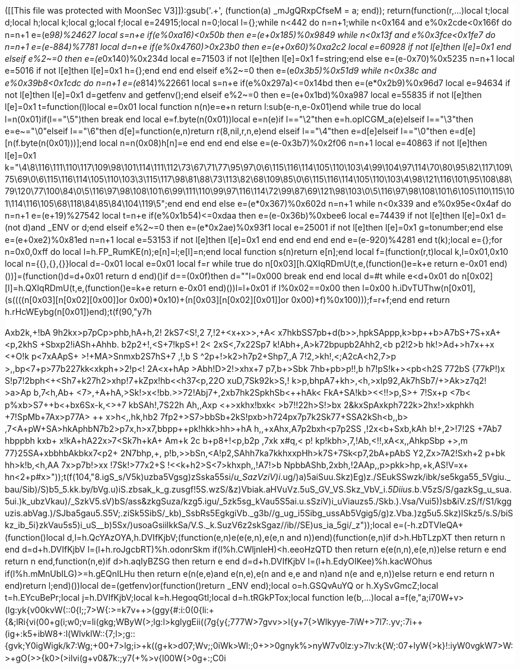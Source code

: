 ([[This file was protected with MoonSec V3]]):gsub('.+', (function(a) _mJgQRxpCfseM = a; end)); return(function(r,...)local t;local d;local h;local k;local g;local f;local e=24915;local n=0;local l={};while n<442 do n=n+1;while n<0x164 and e%0x2cde<0x166f do n=n+1 e=(e*98)%24627 local s=n+e if(e%0xa16)<0x50b then e=(e+0x185)%0x9849 while n<0x13f and e%0x3fce<0x1fe7 do n=n+1 e=(e-884)%7781 local d=n+e if(e%0x4760)>0x23b0 then e=(e+0x60)%0xa2c2 local e=60928 if not l[e]then l[e]=0x1 end elseif e%2~=0 then e=(e*0x140)%0x234d local e=71503 if not l[e]then l[e]=0x1 f=string;end else e=(e-0x70)%0x5235 n=n+1 local e=5016 if not l[e]then l[e]=0x1 h={};end end end elseif e%2~=0 then e=(e*0x3b5)%0x51d9 while n<0x38c and e%0x39b8<0x1cdc do n=n+1 e=(e*814)%22661 local s=n+e if(e%0x297a)<=0x14bd then e=(e*0x2b9)%0x96d7 local e=94634 if not l[e]then l[e]=0x1 d=getfenv and getfenv();end elseif e%2~=0 then e=(e+0x1bd)%0xa987 local e=55835 if not l[e]then l[e]=0x1 t=function(l)local e=0x01 local function n(n)e=e+n return l:sub(e-n,e-0x01)end while true do local l=n(0x01)if(l=="\5")then break end local e=f.byte(n(0x01))local e=n(e)if l=="\2"then e=h.opICGM_a(e)elseif l=="\3"then e=e~="\0"elseif l=="\6"then d[e]=function(e,n)return r(8,nil,r,n,e)end elseif l=="\4"then e=d[e]elseif l=="\0"then e=d[e][n(f.byte(n(0x01)))];end local n=n(0x08)h[n]=e end end end else e=(e-0x3b7)%0x2f06 n=n+1 local e=40863 if not l[e]then l[e]=0x1 k="\4\8\116\111\110\117\109\98\101\114\111\112\73\67\71\77\95\97\0\6\115\116\114\105\110\103\4\99\104\97\114\70\80\95\82\117\109\75\69\0\6\115\116\114\105\110\103\3\115\117\98\81\88\73\113\82\68\109\85\0\6\115\116\114\105\110\103\4\98\121\116\101\95\108\88\79\120\77\100\84\0\5\116\97\98\108\101\6\99\111\110\99\97\116\114\72\99\87\69\121\98\103\0\5\116\97\98\108\101\6\105\110\115\101\114\116\105\68\118\84\85\84\104\119\5";end end end else e=(e*0x367)%0x602d n=n+1 while n<0x339 and e%0x95e<0x4af do n=n+1 e=(e+19)%27542 local t=n+e if(e%0x1b54)<=0xdaa then e=(e-0x36b)%0xbee6 local e=74439 if not l[e]then l[e]=0x1 d=(not d)and _ENV or d;end elseif e%2~=0 then e=(e*0x2ae)%0x93f1 local e=25001 if not l[e]then l[e]=0x1 g=tonumber;end else e=(e+0xe2)%0x81ed n=n+1 local e=53153 if not l[e]then l[e]=0x1 end end end end end e=(e-920)%4281 end t(k);local e={};for n=0x0,0xff do local l=h.FP_RumKE(n);e[n]=l;e[l]=n;end local function s(n)return e[n];end local f=(function(r,t)local k,l=0x01,0x10 local n={{},{},{}}local d=-0x01 local e=0x01 local f=r while true do n[0x03][h.QXIqRDmU(t,e,(function()e=k+e return e-0x01 end)())]=(function()d=d+0x01 return d end)()if d==(0x0f)then d=""l=0x000 break end end local d=#t while e<d+0x01 do n[0x02][l]=h.QXIqRDmU(t,e,(function()e=k+e return e-0x01 end)())l=l+0x01 if l%0x02==0x00 then l=0x00 h.iDvTUThw(n[0x01],(s((((n[0x03][n[0x02][0x00]]or 0x00)*0x10)+(n[0x03][n[0x02][0x01]]or 0x00)+f)%0x100)));f=r+f;end end return h.rHcWEybg(n[0x01])end);t(f(90,"y7h<p S>Axb2k,+!bA 9h2kx>p7pCp>phb,hA+h,2!  2kS7<S!,2  7,!2+<x+x>>,+A< x7hkbS<hS27>S7pb+d(b>>,hpkSAppp,k>bp++b>A7bS+7S+xA+<p,2khS +Sbxp2!iASh+Ahhb. b2p2+!,<S+7!kpS+! 2< 2xS<,7x22Sp7 k!Abh+,A>k72bpupb2Ahh2,<b p2!2>b hk!>Ad+>h7x++x <+O!k p<7xAApS+ >!+MA>Snmxb2S7hS+7 ,!,b S ^2p+!>k2>h7p2+Shp7,,A 7!2,>kh!,<;A2cA<h2,7>p >,,bp<7+p>77b227kk<xkph+>2!p<! 2A<x+hAp >Abh!D>2!>xhx+7 p7,b+>Sbk 7hb+pb>p!!,b h7!pS!k+><pb<h2S 772bS {77kP!)x S!p7!2bph<+<Sh7+k27h2>xhp!7+kZpx!hb<<h37<p,22O xuD,7Sk92k>S,! k>p,bhpA7+kh>,<h,>xIp92,Ak7hSb7/+>Ak>z7q2! >a>Ap b,7<h,Ab+ <7>,+A+hA,>Sk!>x<!bb.>>72!Abj7+,2xb7hk2SpkhSb<++hAk< FkA+SA!kb><<!!>p,S>+ 7!Sx+p <7b< p%xb>S7++b<+bx6Sx-k,<>+7 kbSAh!,7S22h Ah,,Axp <+>xkhx!bxk< >b7!!22h>S!>bx 2&kxSpAxkph722k>2hx!>xkphkh +7!SpMb+7Ax>p77A> ++ x>h<,,hk,hb2 7fp2+>S7>bbSb+2kS!pxb>h724px7p7k2Sk77+SSA2kSh<b,,b> ,7<A+pW+SA>hkAphbN7b2>p7x,h>x7,bbpp++pk!hkk>hh>+hA h,,+xAhx,A7p2bxh<p7p2SS ,!2x<b+Sxb,kAh b!+,2>!7!2S +7Ab7 hbppbh kxb+ x!kA+hA22x>7<Sk7h+kA+ Am+k  2c b+p8+!<p,b2p ,7xk  x#q,< p! kp!kbh>,7,!Ab,<!!,xA<x,,AhkpSbp +>,m 77}25SA+xbbhbAk<hV>bkx7<p2+ 2N7bhp,+, p!b,>>bSn,<A!p2,SAhh7ka7kkhxxpHh>k7S+7Sk<p7,2bA+pAbS Y2,Zx>7A2!Sxh+2 p+bk hh>k!b,<h,AA <kk7x>7x>p7b!>xx !7Sk!>77x2+S !<<k+h2>S<7>khxph,,!A7!>b NpbbAShb,2xbh,!2AAp,,p>pkk>hp,+k,AS!V=x+ hn<2+p#x>"));t(f(104,"8.igS_s/V5k)uzba5Vgsg)zSska55si/_u_SazVziV)i_.ug/)a)5aiSuu.Skz)Eg)z./SEukSSwzk/ibk/se5kga55_5Vgiu._bau/Sib)/S)b5_5.kk.by/bVg.u)iS.zbsak_k_g.zusgf!5S.wzS/&z)Vbiak.aHVuVz.5uS_GV_VS.Skz_VbV_i._5Diius_.b.V5zS/S/gazkSg_u_sua.5ui.)k_ubzVkau)/_SzkV5.sV)bS/ass&zkgSuza/kzg5.igu/_5zk5sg_kVau5S5ai.u.sSziV)i_uViauzs5./Skb.).Vsa/Vui5))sb&iV.zS/f/S1/kgguzis.abVag.)/SJba5gau5.S5V;.ziSk5SibS/_kb)_SsbRs5EgkgiVb._g3b//g_ug_i5Sibg_ussAb5Vgig5/g)z.Vba.)zg5u5.Skz)lSkz5/s.S/biSkz_ib_5i}zkVau5s5)i_uS__b)5Sx/)usoaGsiilkkSa/V.S._k.SuzV6z2skSgaz//ib//SE)us_ia_5gi/_z"));local e=(-h.zDTVleQA+(function()local d,l=h.QcYAzOYA,h.DVIfKjbV;(function(e,n)e(e(e,n),e(e,n and n))end)(function(e,n)if d>h.HbTLzpXT then return n end d=d+h.DVIfKjbV l=(l+h.roJgcbRT)%h.odonrSkm if(l%h.CWljnleH)<h.eeoHzQTD then return e(e(n,n),e(e,n))else return e end return n end,function(n,e)if d>h.aqIyBZSG then return e end d=d+h.DVIfKjbV l=(l+h.EdyOIKee)%h.kacWOhus if(l%h.mMnUbILG)>=h.gEQnILHu then return e(n(e,e)and e(n,e),e(n and e,e and n)and n(e and e,n))else return e end return n end)return l;end)())local de=(getfenv)or(function()return _ENV end);local o=h.GSQvAuYQ or h.XySvGmcZ;local t=h.EYcuBePr;local j=h.DVIfKjbV;local k=h.HegoqGtI;local d=h.tRGkPTox;local function le(b,...)local a=f(e,"a;i70W+v>(lg:yk{v00kvW(::0{l;;7>W{:>=k7v++>(ggy{#:i:0(0{li:+{&;lRi{vi(00+g(i;w0;v=li(gkg;WByW(>;lg:l>kglygEii((7g{y{;777W>7gvv>>l{y+7{>Wlkyye-7iW+>7l7:.yv;:7i++(ig+:k5+ibW8+:l(WlvklW::{7;l>;g::{gvk;Y0igWigk/k7:Wg;+00+7>lg;i>+k((g+k>d07;Wv;;0iWk>Wl:;0+>>0gnyk%>nyW7v0lz:y>7lv:k{W;:07+lyW{>k}!:iyW0vgkW7>W:>+gO(>>{k0>(>ilvi(g+v0&7k:;y7(+%>v{l00W{>0g+:;C0i